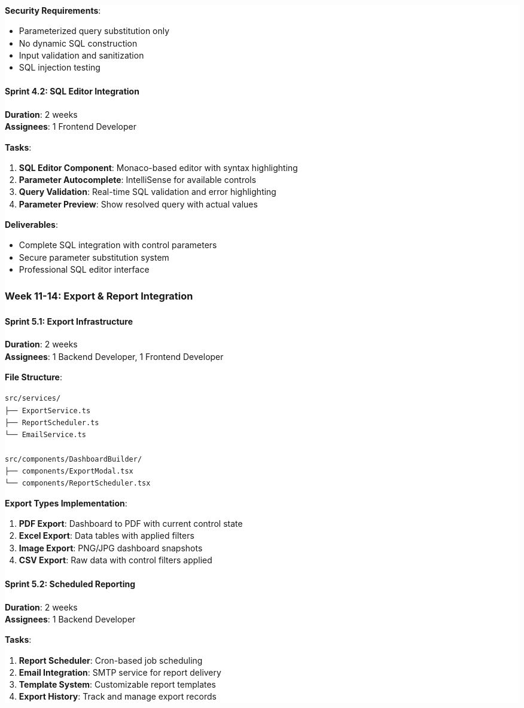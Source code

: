 **Security Requirements**:
- Parameterized query substitution only
- No dynamic SQL construction
- Input validation and sanitization
- SQL injection testing

#### Sprint 4.2: SQL Editor Integration
**Duration**: 2 weeks  
**Assignees**: 1 Frontend Developer

**Tasks**:
1. **SQL Editor Component**: Monaco-based editor with syntax highlighting
2. **Parameter Autocomplete**: IntelliSense for available controls
3. **Query Validation**: Real-time SQL validation and error highlighting
4. **Parameter Preview**: Show resolved query with actual values

**Deliverables**:
- Complete SQL integration with control parameters
- Secure parameter substitution system
- Professional SQL editor interface

### Week 11-14: Export & Report Integration

#### Sprint 5.1: Export Infrastructure
**Duration**: 2 weeks  
**Assignees**: 1 Backend Developer, 1 Frontend Developer

**File Structure**:
```
src/services/
├── ExportService.ts
├── ReportScheduler.ts
└── EmailService.ts

src/components/DashboardBuilder/
├── components/ExportModal.tsx
└── components/ReportScheduler.tsx
```

**Export Types Implementation**:
1. **PDF Export**: Dashboard to PDF with current control state
2. **Excel Export**: Data tables with applied filters
3. **Image Export**: PNG/JPG dashboard snapshots
4. **CSV Export**: Raw data with control filters applied

#### Sprint 5.2: Scheduled Reporting
**Duration**: 2 weeks  
**Assignees**: 1 Backend Developer

**Tasks**:
1. **Report Scheduler**: Cron-based job scheduling
2. **Email Integration**: SMTP service for report delivery
3. **Template System**: Customizable report templates
4. **Export History**: Track and manage export records
